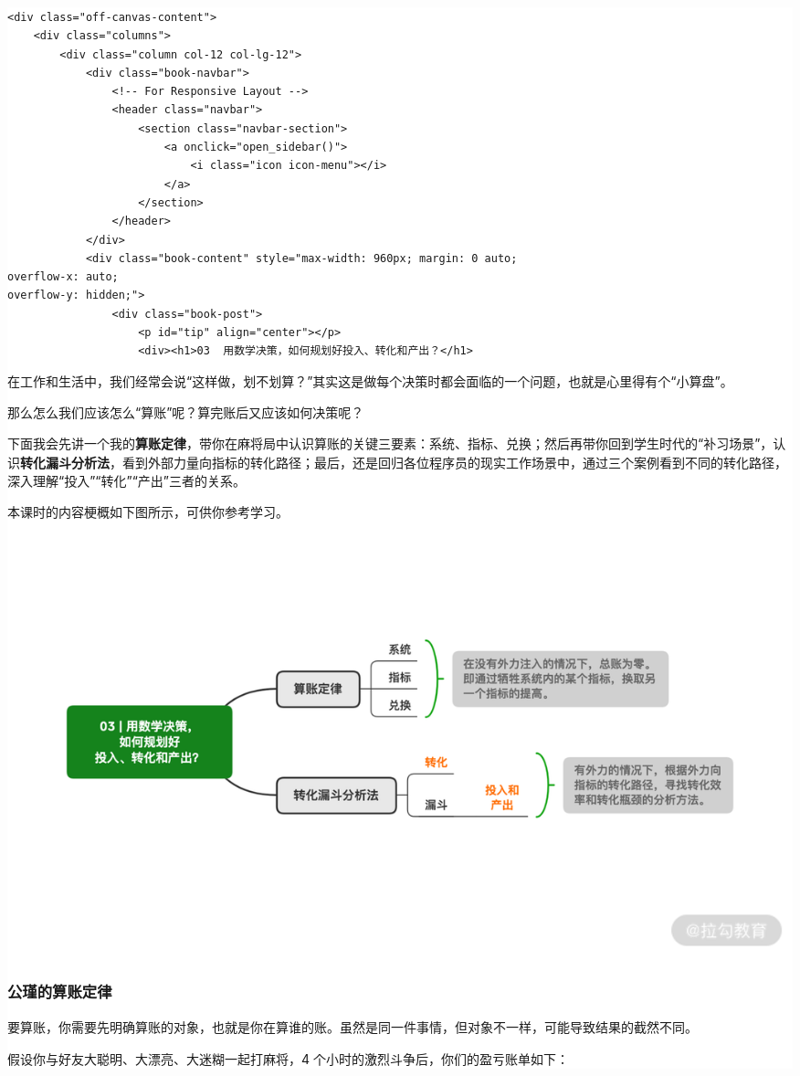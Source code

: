     <div class="off-canvas-content">
        <div class="columns">
            <div class="column col-12 col-lg-12">
                <div class="book-navbar">
                    <!-- For Responsive Layout -->
                    <header class="navbar">
                        <section class="navbar-section">
                            <a onclick="open_sidebar()">
                                <i class="icon icon-menu"></i>
                            </a>
                        </section>
                    </header>
                </div>
                <div class="book-content" style="max-width: 960px; margin: 0 auto;
    overflow-x: auto;
    overflow-y: hidden;">
                    <div class="book-post">
                        <p id="tip" align="center"></p>
                        <div><h1>03  用数学决策，如何规划好投入、转化和产出？</h1>
<p>在工作和生活中，我们经常会说“这样做，划不划算？”其实这是做每个决策时都会面临的一个问题，也就是心里得有个“小算盘”。</p>
<p>那么怎么我们应该怎么“算账”呢？算完账后又应该如何决策呢？</p>
<p>下面我会先讲一个我的<strong>算账定律</strong>，带你在麻将局中认识算账的关键三要素：系统、指标、兑换；然后再带你回到学生时代的“补习场景”，认识<strong>转化漏斗分析法</strong>，看到外部力量向指标的转化路径；最后，还是回归各位程序员的现实工作场景中，通过三个案例看到不同的转化路径，深入理解“投入”“转化”“产出”三者的关系。</p>
<p>本课时的内容梗概如下图所示，可供你参考学习。</p>
<p><img src="assets/Ciqc1F-dAjGAePO0AAIvOCLSQwY954.png" alt="图片1.png" /></p>
<h3>公瑾的算账定律</h3>
<p>要算账，你需要先明确算账的对象，也就是你在算谁的账。虽然是同一件事情，但对象不一样，可能导致结果的截然不同。</p>
<p>假设你与好友大聪明、大漂亮、大迷糊一起打麻将，4 个小时的激烈斗争后，你们的盈亏账单如下：</p>